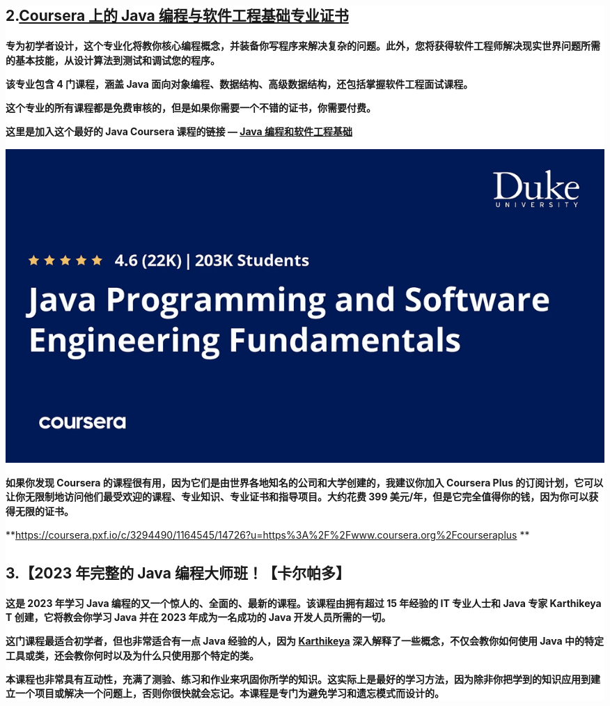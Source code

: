 ## **2.[Coursera 上的 Java 编程与软件工程基础专业证书](https://coursera.pxf.io/c/3294490/1164545/14726?u=https%3A%2F%2Fwww.coursera.org%2Fspecializations%2Fjava-programming)**

**专为初学者设计，这个专业化将教你核心编程概念，并装备你写程序来解决复杂的问题。此外，您将获得软件工程师解决现实世界问题所需的基本技能，从设计算法到测试和调试您的程序。**

**该专业包含 4 门课程，涵盖 Java 面向对象编程、数据结构、高级数据结构，还包括掌握软件工程面试课程。**

**这个专业的所有课程都是免费审核的，但是如果你需要一个不错的证书，你需要付费。**

****这里是加入这个最好的 Java Coursera 课程的链接** — [Java 编程和软件工程基础](https://coursera.pxf.io/c/3294490/1164545/14726?u=https%3A%2F%2Fwww.coursera.org%2Fspecializations%2Fjava-programming)**

**[![](img/9af50ee238c0c07b694ca9ac25662e8b.png)](https://coursera.pxf.io/c/3294490/1164545/14726?u=https%3A%2F%2Fwww.coursera.org%2Fspecializations%2Fjava-programming)**

**如果你发现 Coursera 的课程很有用，因为它们是由世界各地知名的公司和大学创建的，我建议你加入 Coursera Plus 的订阅计划，它可以让你无限制地访问他们最受欢迎的课程、专业知识、专业证书和指导项目。大约花费 399 美元/年，但是它完全值得你的钱，因为你可以获得无限的证书。**

**<https://coursera.pxf.io/c/3294490/1164545/14726?u=https%3A%2F%2Fwww.coursera.org%2Fcourseraplus> ** 

## **3.【2023 年完整的 Java 编程大师班！【卡尔帕多】**

**这是 2023 年学习 Java 编程的又一个惊人的、全面的、最新的课程。该课程由拥有超过 15 年经验的 IT 专业人士和 Java 专家 Karthikeya T 创建，它将教会你学习 Java 并在 2023 年成为一名成功的 Java 开发人员所需的一切。**

**这门课程最适合初学者，但也非常适合有一点 Java 经验的人，因为 [Karthikeya](https://karpadoschool.teachable.com/a/aff_dndxllz7/external?affcode=536712_cf-umzkm) 深入解释了一些概念，不仅会教你如何使用 Java 中的特定工具或类，还会教你何时以及为什么只使用那个特定的类。**

**本课程也非常具有互动性，充满了测验、练习和作业来巩固你所学的知识。这实际上是最好的学习方法，因为除非你把学到的知识应用到建立一个项目或解决一个问题上，否则你很快就会忘记。本课程是专门为避免学习和遗忘模式而设计的。**

